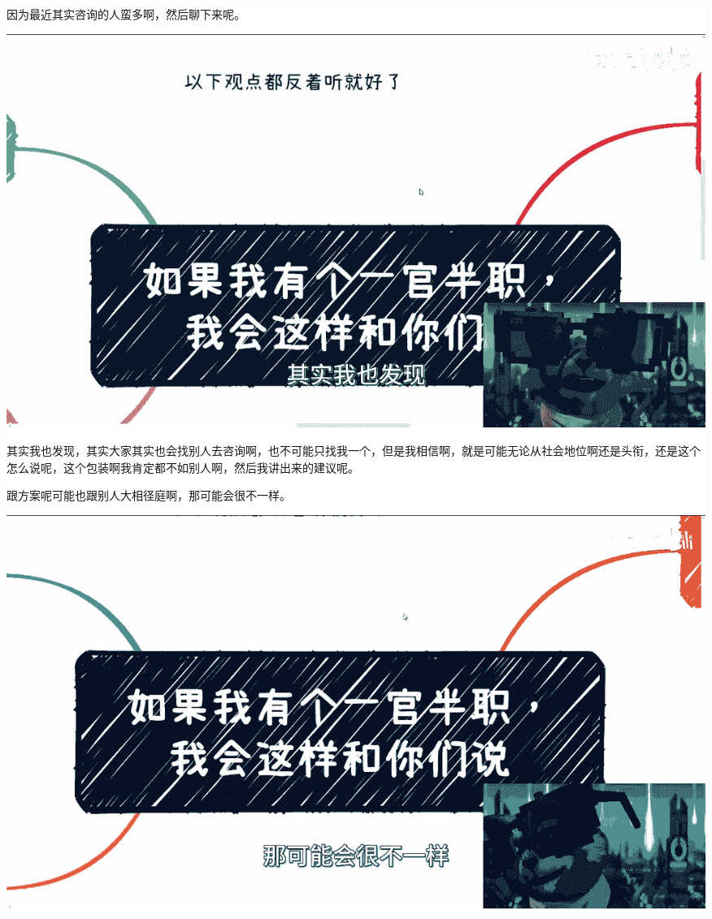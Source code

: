 因为最近其实咨询的人蛮多啊，然后聊下来呢。

![](img/55d24f28634ee180c56f2a50ac9f5075_4.png)

其实我也发现，其实大家其实也会找别人去咨询啊，也不可能只找我一个，但是我相信啊，就是可能无论从社会地位啊还是头衔，还是这个怎么说呢，这个包装啊我肯定都不如别人啊，然后我讲出来的建议呢。

跟方案呢可能也跟别人大相径庭啊，那可能会很不一样。

![](img/55d24f28634ee180c56f2a50ac9f5075_6.png)
